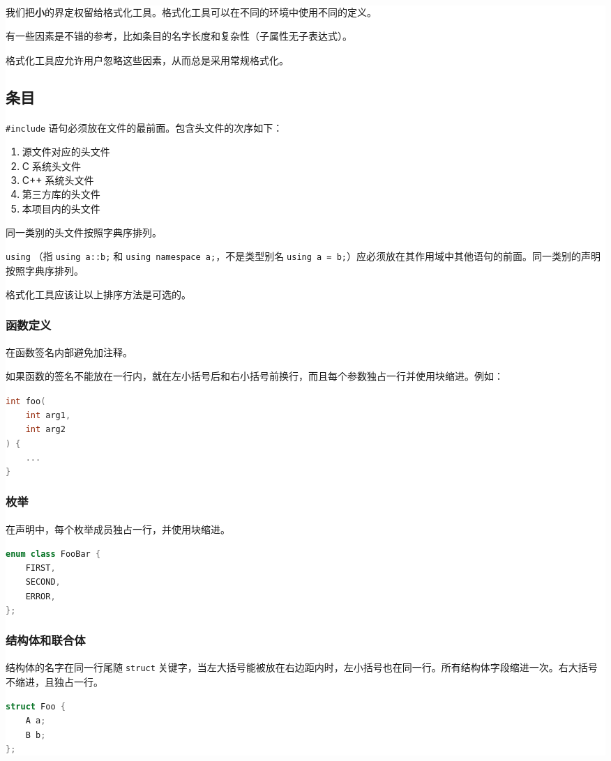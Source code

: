 我们把**小**的界定权留给格式化工具。格式化工具可以在不同的环境中使用不同的定义。

有一些因素是不错的参考，比如条目的名字长度和复杂性（子属性无子表达式）。

格式化工具应允许用户忽略这些因素，从而总是采用常规格式化。

## 条目

`#include` 语句必须放在文件的最前面。包含头文件的次序如下：

1. 源文件对应的头文件
2. C 系统头文件
3. C++ 系统头文件
4. 第三方库的头文件
5. 本项目内的头文件

同一类别的头文件按照字典序排列。

`using` （指 `using a::b;` 和 `using namespace a;`，不是类型别名 `using a = b;`）应必须放在其作用域中其他语句的前面。同一类别的声明按照字典序排列。

格式化工具应该让以上排序方法是可选的。

### 函数定义

在函数签名内部避免加注释。

如果函数的签名不能放在一行内，就在左小括号后和右小括号前换行，而且每个参数独占一行并使用块缩进。例如：

```cpp
int foo(
    int arg1,
    int arg2
) {
    ...
}
```

### 枚举

在声明中，每个枚举成员独占一行，并使用块缩进。

```cpp
enum class FooBar {
    FIRST,
    SECOND,
    ERROR,
};
```

### 结构体和联合体

结构体的名字在同一行尾随 `struct` 关键字，当左大括号能被放在右边距内时，左小括号也在同一行。所有结构体字段缩进一次。右大括号不缩进，且独占一行。

```cpp
struct Foo {
    A a;
    B b;
};
```
